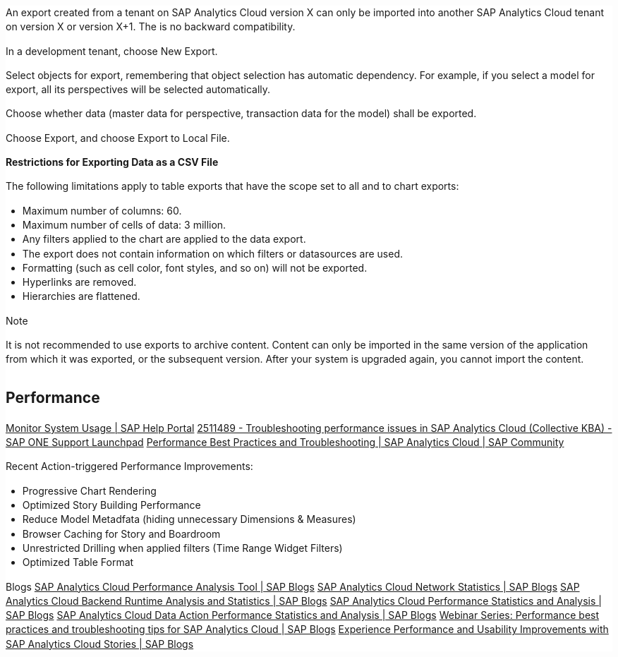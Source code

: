 An export created from a tenant on SAP Analytics Cloud version X can only be imported into another SAP Analytics Cloud tenant on version X or version X+1. The is no backward compatibility.

In a development tenant, choose New Export.

Select objects for export, remembering that object selection has automatic dependency. For example, if you select a model for export, all its perspectives will be selected automatically.

Choose whether data (master data for perspective, transaction data for the model) shall be exported.

Choose Export, and choose Export to Local File.

**Restrictions for Exporting Data as a CSV File**

The following limitations apply to table exports that have the scope set to all and to chart exports:

- Maximum number of columns: 60.
- Maximum number of cells of data: 3 million.
- Any filters applied to the chart are applied to the data export.
- The export does not contain information on which filters or datasources are used.
- Formatting (such as cell color, font styles, and so on) will not be exported.
- Hyperlinks are removed.
- Hierarchies are flattened.

Note

It is not recommended to use exports to archive content. Content can only be imported in the same version of the application from which it was exported, or the subsequent version. After your system is upgraded again, you cannot import the content.

## Performance
[Monitor System Usage | SAP Help Portal](https://help.sap.com/docs/SAP_ANALYTICS_CLOUD/00f68c2e08b941f081002fd3691d86a7/58ae68146c6d4ba19105ed89a63b0189.html?locale=en-US)
[2511489 - Troubleshooting performance issues in SAP Analytics Cloud (Collective KBA) - SAP ONE Support Launchpad](https://launchpad.support.sap.com/#/notes/2511489/E)
[Performance Best Practices and Troubleshooting | SAP Analytics Cloud | SAP Community](https://community.sap.com/topics/cloud-analytics/best-practices-troubleshooting#performance-best-practices)

Recent Action-triggered Performance Improvements:

- Progressive Chart Rendering
- Optimized Story Building Performance
- Reduce Model Metadfata (hiding unnecessary Dimensions & Measures)
- Browser Caching for Story and Boardroom
- Unrestricted Drilling when applied filters (Time Range Widget Filters)
- Optimized Table Format

Blogs
[SAP Analytics Cloud Performance Analysis Tool | SAP Blogs](https://blogs.sap.com/2021/01/08/sap-analytics-cloud-performance-analysis-tool/)
[SAP Analytics Cloud Network Statistics | SAP Blogs](https://blogs.sap.com/2020/12/10/sap-analytics-cloud-network-statistics/)
[SAP Analytics Cloud Backend Runtime Analysis and Statistics | SAP Blogs](https://blogs.sap.com/2020/07/21/sap-analytics-cloud-backend-runtime-analysis-and-statistics/)
[SAP Analytics Cloud Performance Statistics and Analysis | SAP Blogs](https://blogs.sap.com/2020/09/24/performance-statistics-and-analysis/)
[SAP Analytics Cloud Data Action Performance Statistics and Analysis | SAP Blogs](https://blogs.sap.com/2021/04/13/sap-analytics-cloud-data-action-performance-statistics-and-analysis/)
[Webinar Series: Performance best practices and troubleshooting tips for SAP Analytics Cloud | SAP Blogs](https://blogs.sap.com/2021/08/12/webinar-series-performance-best-practices-and-troubleshooting-tips-for-sap-analytics-cloud/)
[Experience Performance and Usability Improvements with SAP Analytics Cloud Stories | SAP Blogs](https://blogs.sap.com/2021/07/26/experience-performance-and-usability-improvements-with-sap-analytics-cloud-stories/)
